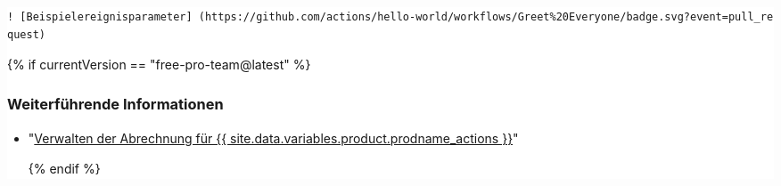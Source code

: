 

```
! [Beispielereignisparameter] (https://github.com/actions/hello-world/workflows/Greet%20Everyone/badge.svg?event=pull_request)
```


{% if currentVersion == "free-pro-team@latest" %}


### Weiterführende Informationen

- "[Verwalten der Abrechnung für {{ site.data.variables.product.prodname_actions }}](/github/setting-up-and-managing-billing-and-payments-on-github/managing-billing-for-github-actions)" 
  
  {% endif %}
